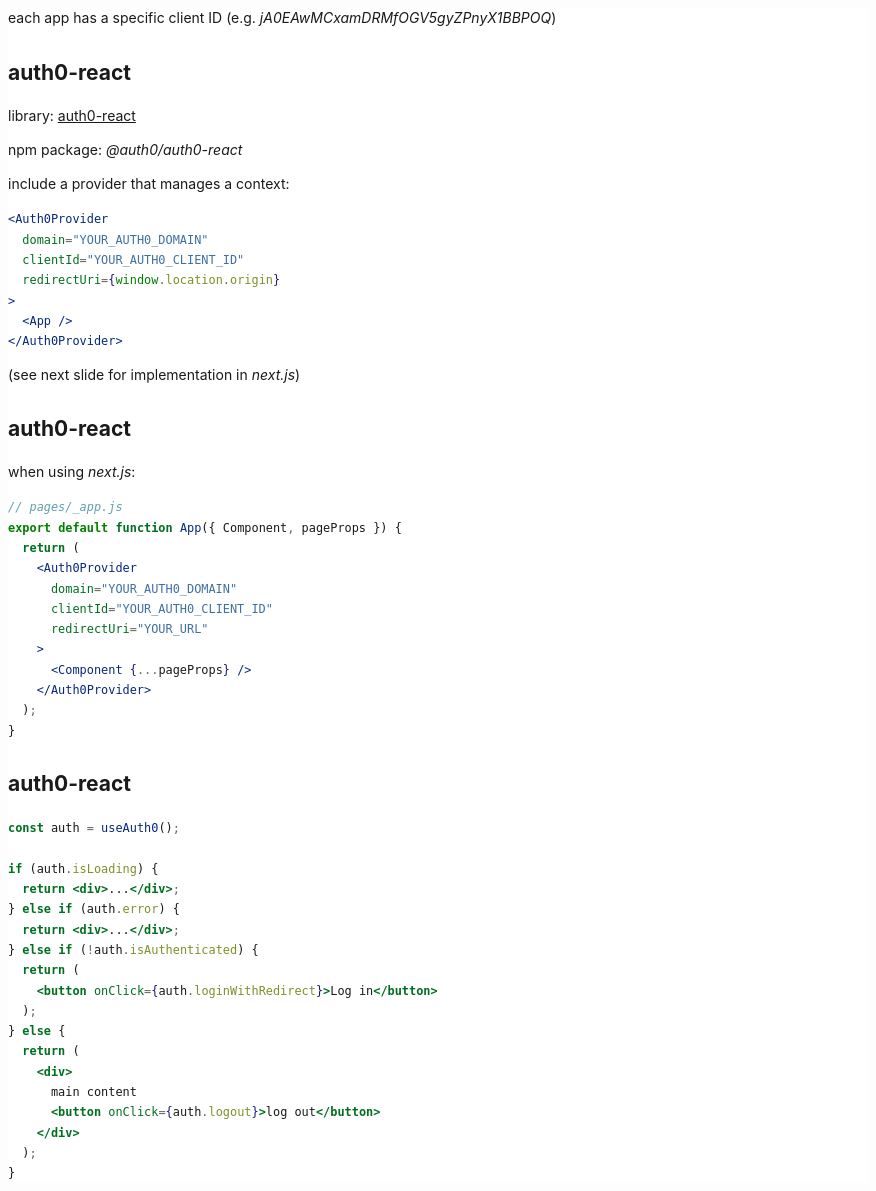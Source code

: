 each app has a specific client ID (e.g. _jA0EAwMCxamDRMfOGV5gyZPnyX1BBPOQ_)

## auth0-react

library: [auth0-react](https://github.com/auth0/auth0-react/)

npm package: _@auth0/auth0-react_

include a provider that manages a context:

```jsx
<Auth0Provider
  domain="YOUR_AUTH0_DOMAIN"
  clientId="YOUR_AUTH0_CLIENT_ID"
  redirectUri={window.location.origin}
>
  <App />
</Auth0Provider>
```

(see next slide for implementation in _next.js_)

## auth0-react

when using _next.js_:

```jsx
// pages/_app.js
export default function App({ Component, pageProps }) {
  return (
    <Auth0Provider
      domain="YOUR_AUTH0_DOMAIN"
      clientId="YOUR_AUTH0_CLIENT_ID"
      redirectUri="YOUR_URL"
    >
      <Component {...pageProps} />
    </Auth0Provider>
  );
}
```

## auth0-react

```jsx
const auth = useAuth0();

if (auth.isLoading) {
  return <div>...</div>;
} else if (auth.error) {
  return <div>...</div>;
} else if (!auth.isAuthenticated) {
  return (
    <button onClick={auth.loginWithRedirect}>Log in</button>
  );
} else {
  return (
    <div>
      main content
      <button onClick={auth.logout}>log out</button>
    </div>
  );
}
```
